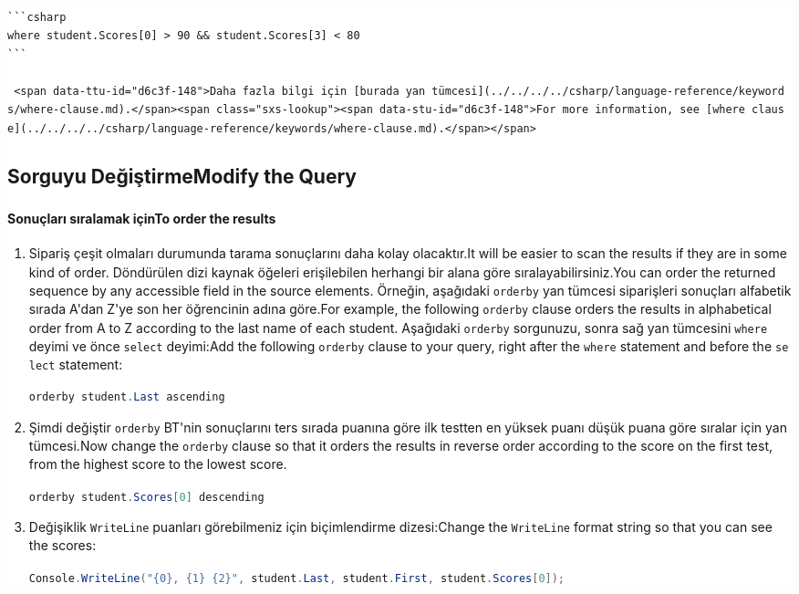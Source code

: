    ```csharp
    where student.Scores[0] > 90 && student.Scores[3] < 80  
    ```  
  
     <span data-ttu-id="d6c3f-148">Daha fazla bilgi için [burada yan tümcesi](../../../../csharp/language-reference/keywords/where-clause.md).</span><span class="sxs-lookup"><span data-stu-id="d6c3f-148">For more information, see [where clause](../../../../csharp/language-reference/keywords/where-clause.md).</span></span>  
  
## <a name="modify-the-query"></a><span data-ttu-id="d6c3f-149">Sorguyu Değiştirme</span><span class="sxs-lookup"><span data-stu-id="d6c3f-149">Modify the Query</span></span>  
  
#### <a name="to-order-the-results"></a><span data-ttu-id="d6c3f-150">Sonuçları sıralamak için</span><span class="sxs-lookup"><span data-stu-id="d6c3f-150">To order the results</span></span>  
  
1. <span data-ttu-id="d6c3f-151">Sipariş çeşit olmaları durumunda tarama sonuçlarını daha kolay olacaktır.</span><span class="sxs-lookup"><span data-stu-id="d6c3f-151">It will be easier to scan the results if they are in some kind of order.</span></span> <span data-ttu-id="d6c3f-152">Döndürülen dizi kaynak öğeleri erişilebilen herhangi bir alana göre sıralayabilirsiniz.</span><span class="sxs-lookup"><span data-stu-id="d6c3f-152">You can order the returned sequence by any accessible field in the source elements.</span></span> <span data-ttu-id="d6c3f-153">Örneğin, aşağıdaki `orderby` yan tümcesi siparişleri sonuçları alfabetik sırada A'dan Z'ye son her öğrencinin adına göre.</span><span class="sxs-lookup"><span data-stu-id="d6c3f-153">For example, the following `orderby` clause orders the results in alphabetical order from A to Z according to the last name of each student.</span></span> <span data-ttu-id="d6c3f-154">Aşağıdaki `orderby` sorgunuzu, sonra sağ yan tümcesini `where` deyimi ve önce `select` deyimi:</span><span class="sxs-lookup"><span data-stu-id="d6c3f-154">Add the following `orderby` clause to your query, right after the `where` statement and before the `select` statement:</span></span>  
  
    ```csharp
    orderby student.Last ascending  
    ```  
  
2. <span data-ttu-id="d6c3f-155">Şimdi değiştir `orderby` BT'nin sonuçlarını ters sırada puanına göre ilk testten en yüksek puanı düşük puana göre sıralar için yan tümcesi.</span><span class="sxs-lookup"><span data-stu-id="d6c3f-155">Now change the `orderby` clause so that it orders the results in reverse order according to the score on the first test, from the highest score to the lowest score.</span></span>  
  
    ```csharp
    orderby student.Scores[0] descending  
    ```  
  
3. <span data-ttu-id="d6c3f-156">Değişiklik `WriteLine` puanları görebilmeniz için biçimlendirme dizesi:</span><span class="sxs-lookup"><span data-stu-id="d6c3f-156">Change the `WriteLine` format string so that you can see the scores:</span></span>  
  
    ```csharp
    Console.WriteLine("{0}, {1} {2}", student.Last, student.First, student.Scores[0]);  
    ```  
  